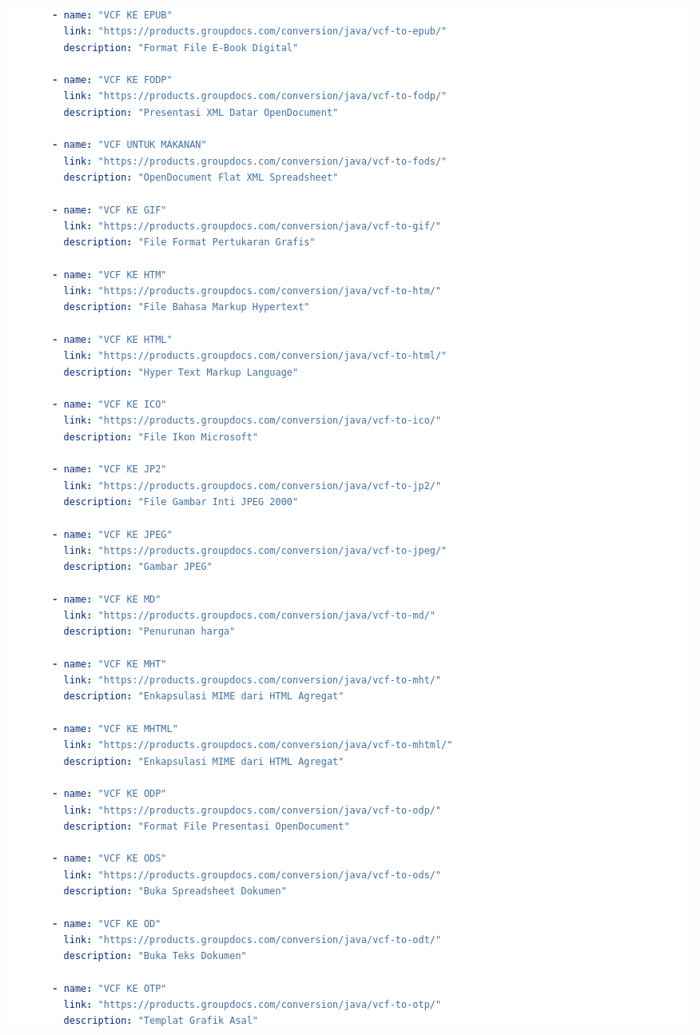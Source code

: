 ```yaml
        - name: "VCF KE EPUB"
          link: "https://products.groupdocs.com/conversion/java/vcf-to-epub/"
          description: "Format File E-Book Digital"

        - name: "VCF KE FODP"
          link: "https://products.groupdocs.com/conversion/java/vcf-to-fodp/"
          description: "Presentasi XML Datar OpenDocument"

        - name: "VCF UNTUK MAKANAN"
          link: "https://products.groupdocs.com/conversion/java/vcf-to-fods/"
          description: "OpenDocument Flat XML Spreadsheet"

        - name: "VCF KE GIF"
          link: "https://products.groupdocs.com/conversion/java/vcf-to-gif/"
          description: "File Format Pertukaran Grafis"

        - name: "VCF KE HTM"
          link: "https://products.groupdocs.com/conversion/java/vcf-to-htm/"
          description: "File Bahasa Markup Hypertext"

        - name: "VCF KE HTML"
          link: "https://products.groupdocs.com/conversion/java/vcf-to-html/"
          description: "Hyper Text Markup Language"

        - name: "VCF KE ICO"
          link: "https://products.groupdocs.com/conversion/java/vcf-to-ico/"
          description: "File Ikon Microsoft"

        - name: "VCF KE JP2"
          link: "https://products.groupdocs.com/conversion/java/vcf-to-jp2/"
          description: "File Gambar Inti JPEG 2000"

        - name: "VCF KE JPEG"
          link: "https://products.groupdocs.com/conversion/java/vcf-to-jpeg/"
          description: "Gambar JPEG"

        - name: "VCF KE MD"
          link: "https://products.groupdocs.com/conversion/java/vcf-to-md/"
          description: "Penurunan harga"

        - name: "VCF KE MHT"
          link: "https://products.groupdocs.com/conversion/java/vcf-to-mht/"
          description: "Enkapsulasi MIME dari HTML Agregat"

        - name: "VCF KE MHTML"
          link: "https://products.groupdocs.com/conversion/java/vcf-to-mhtml/"
          description: "Enkapsulasi MIME dari HTML Agregat"

        - name: "VCF KE ODP"
          link: "https://products.groupdocs.com/conversion/java/vcf-to-odp/"
          description: "Format File Presentasi OpenDocument"

        - name: "VCF KE ODS"
          link: "https://products.groupdocs.com/conversion/java/vcf-to-ods/"
          description: "Buka Spreadsheet Dokumen"

        - name: "VCF KE OD"
          link: "https://products.groupdocs.com/conversion/java/vcf-to-odt/"
          description: "Buka Teks Dokumen"

        - name: "VCF KE OTP"
          link: "https://products.groupdocs.com/conversion/java/vcf-to-otp/"
          description: "Templat Grafik Asal"
```